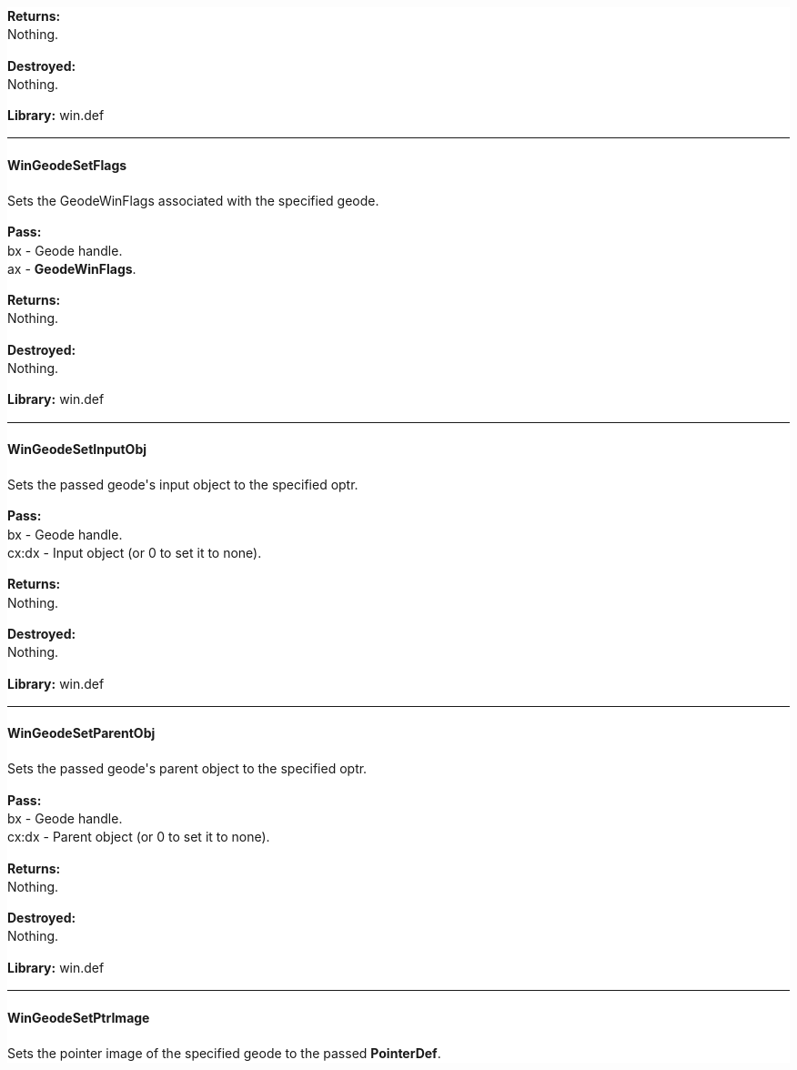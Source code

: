 **Returns:**  
Nothing.

**Destroyed:**  
Nothing.

**Library:** win.def

----------
#### WinGeodeSetFlags
Sets the GeodeWinFlags associated with the specified geode.

**Pass:**  
bx - Geode handle.  
ax - **GeodeWinFlags**.

**Returns:**  
Nothing.

**Destroyed:**  
Nothing.

**Library:** win.def

----------
#### WinGeodeSetInputObj
Sets the passed geode's input object to the specified optr.

**Pass:**  
bx - Geode handle.  
cx:dx - Input object (or 0 to set it to none).

**Returns:**  
Nothing.

**Destroyed:**  
Nothing.

**Library:** win.def

----------
#### WinGeodeSetParentObj
Sets the passed geode's parent object to the specified optr.

**Pass:**  
bx - Geode handle.  
cx:dx - Parent object (or 0 to set it to none).

**Returns:**  
Nothing.

**Destroyed:**  
Nothing.

**Library:** win.def

----------
#### WinGeodeSetPtrImage
Sets the pointer image of the specified geode to the passed **PointerDef**.
